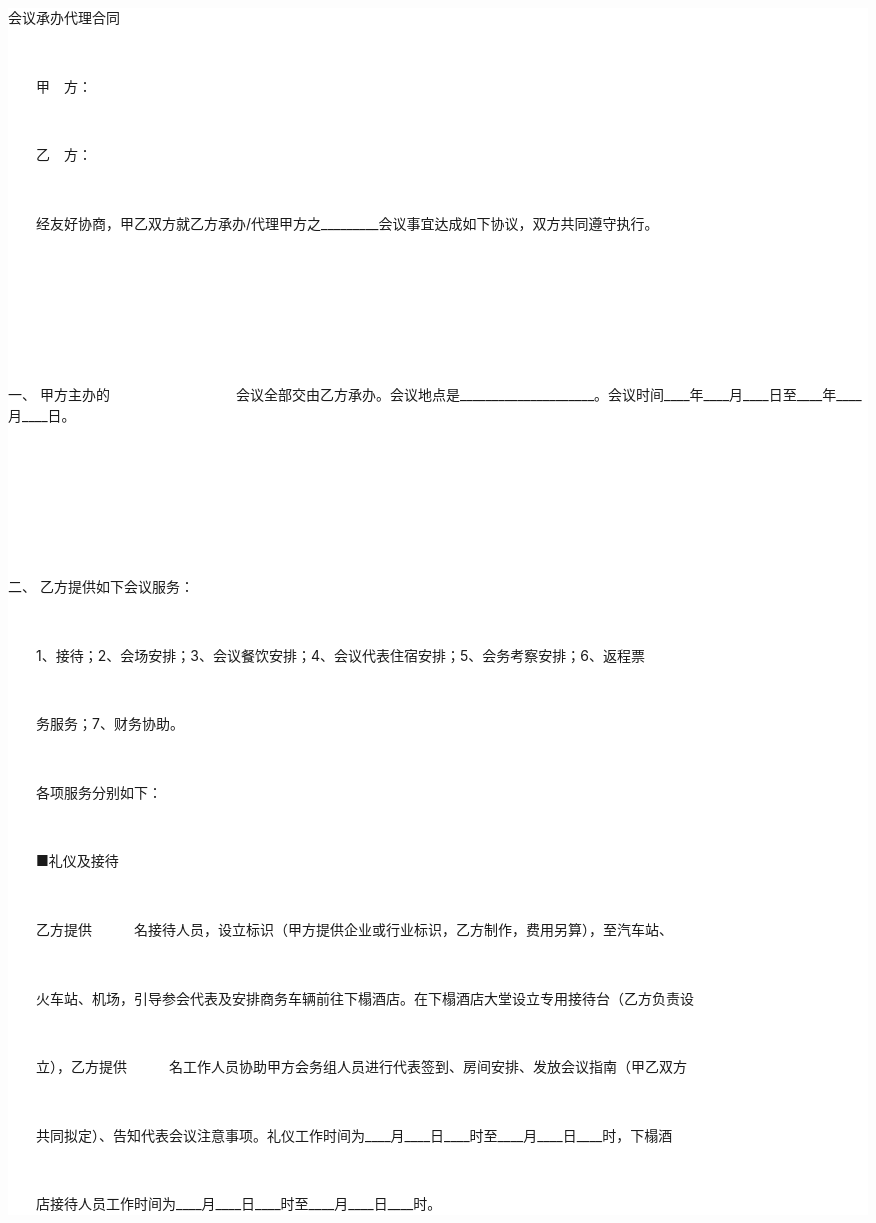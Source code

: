 



会议承办代理合同



 

　　

　　甲　方：

　　

　　乙　方：　　

　　

　　经友好协商，甲乙双方就乙方承办/代理甲方之_________会议事宜达成如下协议，双方共同遵守执行。

　　

　　

　　

　　

一、
 甲方主办的　　　　　　　　　会议全部交由乙方承办。会议地点是_____________________。会议时间____年____月____日至____年____月____日。

　　

　　

　　

　　

二、
 乙方提供如下会议服务：

　　

　　1、接待；2、会场安排；3、会议餐饮安排；4、会议代表住宿安排；5、会务考察安排；6、返程票

　　

　　务服务；7、财务协助。

　　

　　各项服务分别如下：

　　

　　■礼仪及接待

　　

　　乙方提供　　　名接待人员，设立标识（甲方提供企业或行业标识，乙方制作，费用另算），至汽车站、

　　

　　火车站、机场，引导参会代表及安排商务车辆前往下榻酒店。在下榻酒店大堂设立专用接待台（乙方负责设

　　

　　立），乙方提供　　　名工作人员协助甲方会务组人员进行代表签到、房间安排、发放会议指南（甲乙双方

　　

　　共同拟定）、告知代表会议注意事项。礼仪工作时间为____月____日____时至____月____日____时，下榻酒

　　

　　店接待人员工作时间为____月____日____时至____月____日____时。

